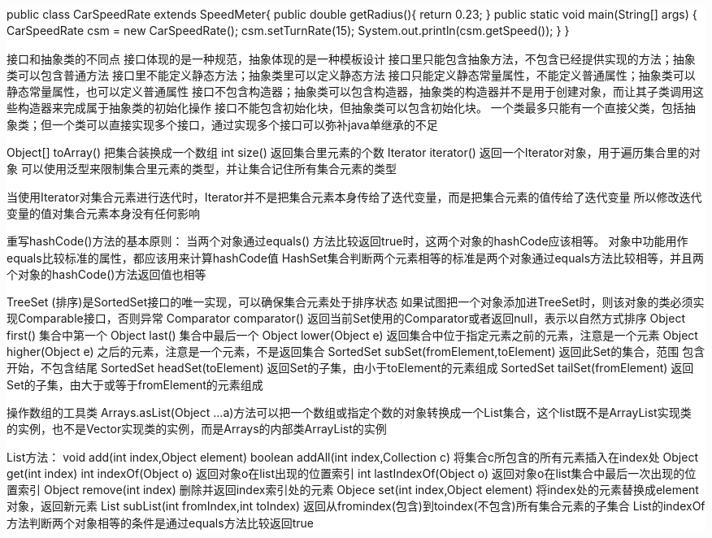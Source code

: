 
 public class CarSpeedRate extends SpeedMeter{
public double getRadius(){
return 0.23;
}
public static void main(String[] args) {
CarSpeedRate csm = new CarSpeedRate();
csm.setTurnRate(15);
System.out.println(csm.getSpeed());
}
 }


接口和抽象类的不同点
 接口体现的是一种规范，抽象体现的是一种模板设计
 接口里只能包含抽象方法，不包含已经提供实现的方法；抽象类可以包含普通方法
 接口里不能定义静态方法；抽象类里可以定义静态方法
 接口只能定义静态常量属性，不能定义普通属性；抽象类可以静态常量属性，也可以定义普通属性
 接口不包含构造器；抽象类可以包含构造器，抽象类的构造器并不是用于创建对象，而让其子类调用这些构造器来完成属于抽象类的初始化操作
 接口不能包含初始化块，但抽象类可以包含初始化块。
 一个类最多只能有一个直接父类，包括抽象类；但一个类可以直接实现多个接口，通过实现多个接口可以弥补java单继承的不足

Object[] toArray() 把集合装换成一个数组
 int size() 返回集合里元素的个数
 Iterator iterator()  返回一个Iterator对象，用于遍历集合里的对象
 可以使用泛型来限制集合里元素的类型，并让集合记住所有集合元素的类型

当使用Iterator对集合元素进行迭代时，Iterator并不是把集合元素本身传给了迭代变量，而是把集合元素的值传给了迭代变量
 所以修改迭代变量的值对集合元素本身没有任何影响

重写hashCode()方法的基本原则：
 当两个对象通过equals() 方法比较返回true时，这两个对象的hashCode应该相等。
 对象中功能用作equals比较标准的属性，都应该用来计算hashCode值
 HashSet集合判断两个元素相等的标准是两个对象通过equals方法比较相等，并且两个对象的hashCode()方法返回值也相等

TreeSet (排序)是SortedSet接口的唯一实现，可以确保集合元素处于排序状态
如果试图把一个对象添加进TreeSet时，则该对象的类必须实现Comparable接口，否则异常
Comparator comparator() 返回当前Set使用的Comparator或者返回null，表示以自然方式排序
 Object first() 集合中第一个
 Object last()  集合中最后一个
 Object lower(Object e)  返回集合中位于指定元素之前的元素，注意是一个元素
 Object higher(Object e)  之后的元素，注意是一个元素，不是返回集合
 SortedSet subSet(fromElement,toElement)  返回此Set的集合，范围  包含开始，不包含结尾
 SortedSet headSet(toElement)  返回Set的子集，由小于toElement的元素组成
 SortedSet tailSet(fromElement) 返回Set的子集，由大于或等于fromElement的元素组成


操作数组的工具类 Arrays.asList(Object ...a)方法可以把一个数组或指定个数的对象转换成一个List集合，这个list既不是ArrayList实现类
 的实例，也不是Vector实现类的实例，而是Arrays的内部类ArrayList的实例

List方法：
void add(int index,Object element)
boolean addAll(int index,Collection c) 将集合c所包含的所有元素插入在index处
Object get(int index)
int indexOf(Object o)  返回对象o在list出现的位置索引
int lastIndexOf(Object o) 返回对象o在list集合中最后一次出现的位置索引
Object remove(int index) 删除并返回index索引处的元素
Objece set(int index,Object element) 将index处的元素替换成element对象，返回新元素
List subList(int fromIndex,int toIndex) 返回从fromindex(包含)到toindex(不包含)所有集合元素的子集合
List的indexOf 方法判断两个对象相等的条件是通过equals方法比较返回true
